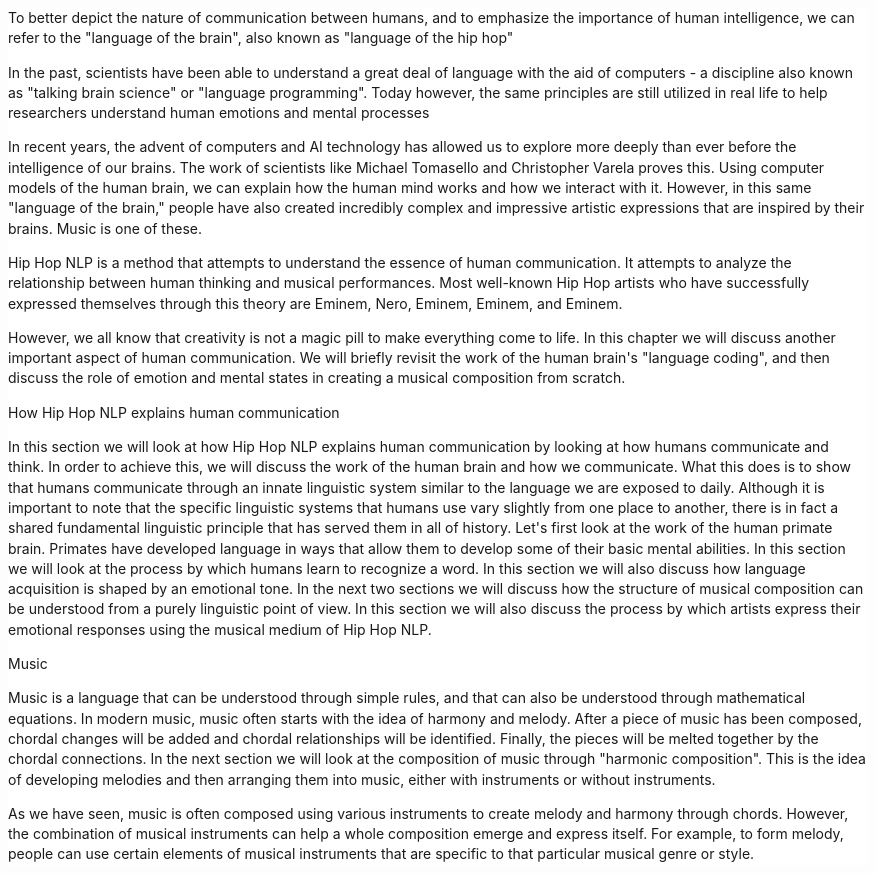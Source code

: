 To better depict the nature of communication between humans, and to emphasize the importance of human intelligence, we can refer to the "language of the brain", also known as "language of the hip hop"

In the past, scientists have been able to understand a great deal of language with the aid of computers - a discipline also known as "talking brain science" or "language programming". Today however, the same principles are still utilized in real life to help researchers understand human emotions and mental processes

In recent years, the advent of computers and AI technology has allowed us to explore more deeply than ever before the intelligence of our brains. The work of scientists like Michael Tomasello and Christopher Varela proves this. Using computer models of the human brain, we can explain how the human mind works and how we interact with it.
However, in this same "language of the brain," people have also created incredibly complex and impressive artistic expressions that are inspired by their brains. Music is one of these.

Hip Hop NLP is a method that attempts to understand the essence of human communication. It attempts to analyze the relationship between human thinking and musical performances. Most well-known Hip Hop artists who have successfully expressed themselves through this theory are Eminem, Nero, Eminem, Eminem, and Eminem.

However, we all know that creativity is not a magic pill to make everything come to life. In this chapter we will discuss another important aspect of human communication. We will briefly revisit the work of the human brain's "language coding", and then discuss the role of emotion and mental states in creating a musical composition from scratch.

How Hip Hop NLP explains human communication

In this section we will look at how Hip Hop NLP explains human communication by looking at how humans communicate and think. In order to achieve this, we will discuss the work of the human brain and how we communicate. What this does is to show that humans communicate through an innate linguistic system similar to the language we are exposed to daily. Although it is important to note that the specific linguistic systems that humans use vary slightly from one place to another, there is in fact a shared fundamental linguistic principle that has served them in all of history.
Let's first look at the work of the human primate brain. Primates have developed language in ways that allow them to develop some of their basic mental abilities. In this section we will look at the process by which humans learn to recognize a word. In this section we will also discuss how language acquisition is shaped by an emotional tone.
In the next two sections we will discuss how the structure of musical composition can be understood from a purely linguistic point of view. In this section we will also discuss the process by which artists express their emotional responses using the musical medium of Hip Hop NLP.

Music

Music is a language that can be understood through simple rules, and that can also be understood through mathematical equations.
In modern music, music often starts with the idea of harmony and melody. After a piece of music has been composed, chordal changes will be added and chordal relationships will be identified. Finally, the pieces will be melted together by the chordal connections.
In the next section we will look at the composition of music through "harmonic composition". This is the idea of developing melodies and then arranging them into music, either with instruments or without instruments.

As we have seen, music is often composed using various instruments to create melody and harmony through chords. However, the combination of musical instruments can help a whole composition emerge and express itself. For example, to form melody, people can use certain elements of musical instruments that are specific to that particular musical genre or style.
